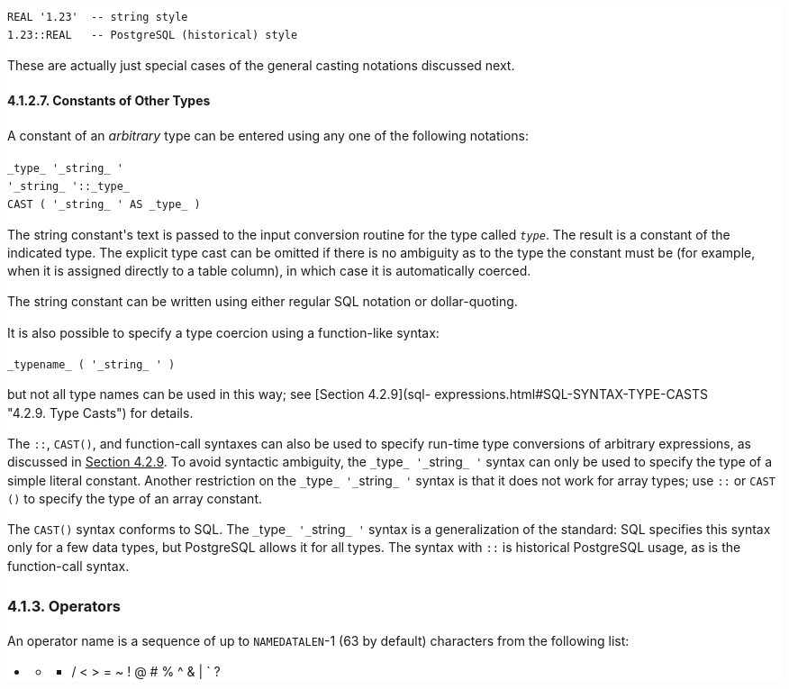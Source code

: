     
    
    REAL '1.23'  -- string style
    1.23::REAL   -- PostgreSQL (historical) style
    

These are actually just special cases of the general casting notations
discussed next.

#### 4.1.2.7. Constants of Other Types #

A constant of an _arbitrary_ type can be entered using any one of the
following notations:

    
    
    _type_ '_string_ '
    '_string_ '::_type_
    CAST ( '_string_ ' AS _type_ )
    

The string constant's text is passed to the input conversion routine for the
type called _`type`_. The result is a constant of the indicated type. The
explicit type cast can be omitted if there is no ambiguity as to the type the
constant must be (for example, when it is assigned directly to a table
column), in which case it is automatically coerced.

The string constant can be written using either regular SQL notation or
dollar-quoting.

It is also possible to specify a type coercion using a function-like syntax:

    
    
    _typename_ ( '_string_ ' )
    

but not all type names can be used in this way; see [Section 4.2.9](sql-
expressions.html#SQL-SYNTAX-TYPE-CASTS "4.2.9. Type Casts") for details.

The `::`, `CAST()`, and function-call syntaxes can also be used to specify
run-time type conversions of arbitrary expressions, as discussed in [Section
4.2.9](sql-expressions.html#SQL-SYNTAX-TYPE-CASTS "4.2.9. Type Casts"). To
avoid syntactic ambiguity, the `_`type`_ '_`string`_ '` syntax can only be
used to specify the type of a simple literal constant. Another restriction on
the `_`type`_ '_`string`_ '` syntax is that it does not work for array types;
use `::` or `CAST()` to specify the type of an array constant.

The `CAST()` syntax conforms to SQL. The `_`type`_ '_`string`_ '` syntax is a
generalization of the standard: SQL specifies this syntax only for a few data
types, but PostgreSQL allows it for all types. The syntax with `::` is
historical PostgreSQL usage, as is the function-call syntax.

### 4.1.3. Operators #

An operator name is a sequence of up to `NAMEDATALEN`-1 (63 by default)
characters from the following list:

  
+ - * / < > = ~ ! @ # % ^ & | ` ?  
